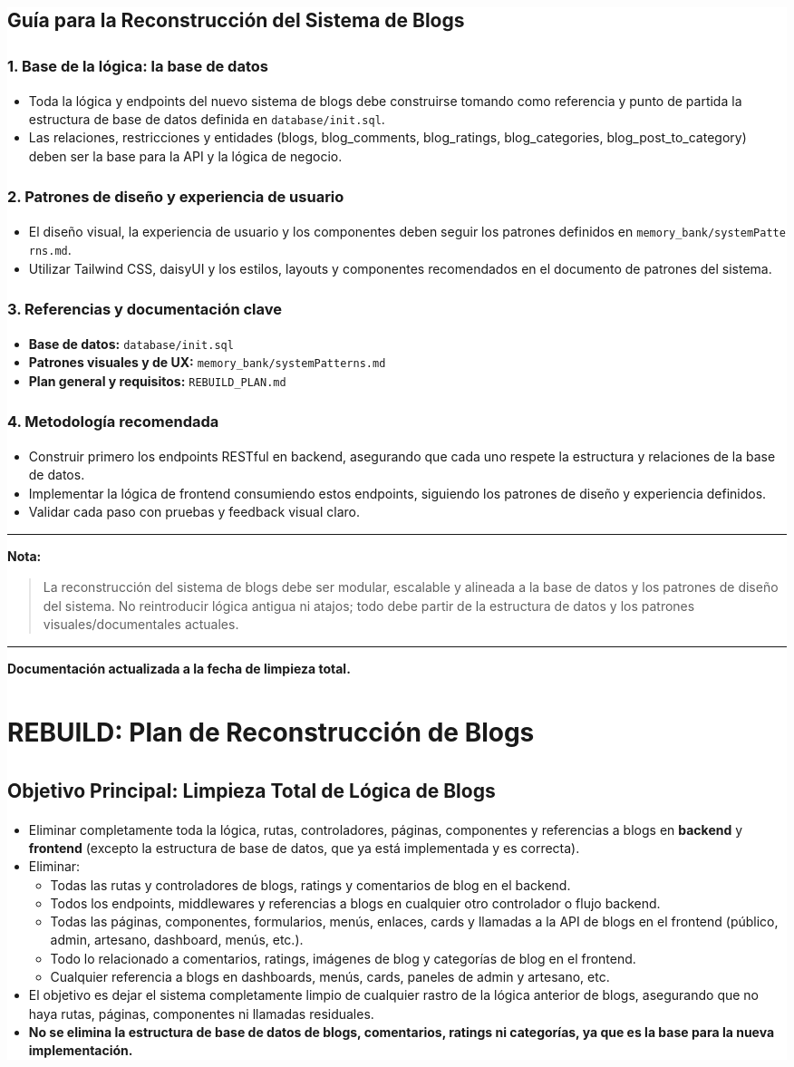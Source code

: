 
## Guía para la Reconstrucción del Sistema de Blogs

### 1. **Base de la lógica: la base de datos**
- Toda la lógica y endpoints del nuevo sistema de blogs debe construirse tomando como referencia y punto de partida la estructura de base de datos definida en `database/init.sql`.
- Las relaciones, restricciones y entidades (blogs, blog_comments, blog_ratings, blog_categories, blog_post_to_category) deben ser la base para la API y la lógica de negocio.

### 2. **Patrones de diseño y experiencia de usuario**
- El diseño visual, la experiencia de usuario y los componentes deben seguir los patrones definidos en `memory_bank/systemPatterns.md`.
- Utilizar Tailwind CSS, daisyUI y los estilos, layouts y componentes recomendados en el documento de patrones del sistema.

### 3. **Referencias y documentación clave**
- **Base de datos:** `database/init.sql`
- **Patrones visuales y de UX:** `memory_bank/systemPatterns.md`
- **Plan general y requisitos:** `REBUILD_PLAN.md`

### 4. **Metodología recomendada**
- Construir primero los endpoints RESTful en backend, asegurando que cada uno respete la estructura y relaciones de la base de datos.
- Implementar la lógica de frontend consumiendo estos endpoints, siguiendo los patrones de diseño y experiencia definidos.
- Validar cada paso con pruebas y feedback visual claro.

---

**Nota:**
> La reconstrucción del sistema de blogs debe ser modular, escalable y alineada a la base de datos y los patrones de diseño del sistema. No reintroducir lógica antigua ni atajos; todo debe partir de la estructura de datos y los patrones visuales/documentales actuales.

---

**Documentación actualizada a la fecha de limpieza total.**

# REBUILD: Plan de Reconstrucción de Blogs

## Objetivo Principal: Limpieza Total de Lógica de Blogs

- Eliminar completamente toda la lógica, rutas, controladores, páginas, componentes y referencias a blogs en **backend** y **frontend** (excepto la estructura de base de datos, que ya está implementada y es correcta).
- Eliminar:
  - Todas las rutas y controladores de blogs, ratings y comentarios de blog en el backend.
  - Todos los endpoints, middlewares y referencias a blogs en cualquier otro controlador o flujo backend.
  - Todas las páginas, componentes, formularios, menús, enlaces, cards y llamadas a la API de blogs en el frontend (público, admin, artesano, dashboard, menús, etc.).
  - Todo lo relacionado a comentarios, ratings, imágenes de blog y categorías de blog en el frontend.
  - Cualquier referencia a blogs en dashboards, menús, cards, paneles de admin y artesano, etc.
- El objetivo es dejar el sistema completamente limpio de cualquier rastro de la lógica anterior de blogs, asegurando que no haya rutas, páginas, componentes ni llamadas residuales.
- **No se elimina la estructura de base de datos de blogs, comentarios, ratings ni categorías, ya que es la base para la nueva implementación.**
